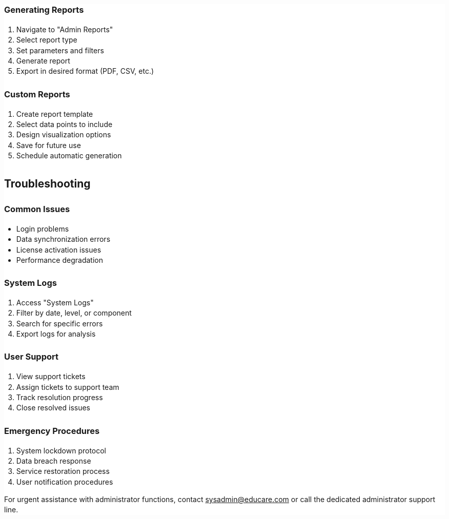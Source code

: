 ### Generating Reports
1. Navigate to "Admin Reports"
2. Select report type
3. Set parameters and filters
4. Generate report
5. Export in desired format (PDF, CSV, etc.)

### Custom Reports
1. Create report template
2. Select data points to include
3. Design visualization options
4. Save for future use
5. Schedule automatic generation

## Troubleshooting

### Common Issues
- Login problems
- Data synchronization errors
- License activation issues
- Performance degradation

### System Logs
1. Access "System Logs"
2. Filter by date, level, or component
3. Search for specific errors
4. Export logs for analysis

### User Support
1. View support tickets
2. Assign tickets to support team
3. Track resolution progress
4. Close resolved issues

### Emergency Procedures
1. System lockdown protocol
2. Data breach response
3. Service restoration process
4. User notification procedures

For urgent assistance with administrator functions, contact sysadmin@educare.com or call the dedicated administrator support line.
